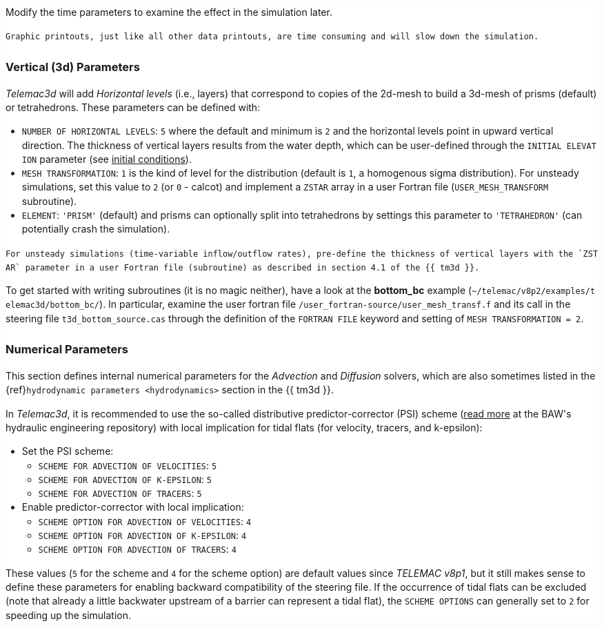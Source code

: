 Modify the time parameters to examine the effect in the simulation later.

```{attention}
Graphic printouts, just like all other data printouts, are time consuming and will slow down the simulation.
```


### Vertical (3d) Parameters

*Telemac3d* will add *Horizontal levels* (i.e., layers) that correspond to copies of the 2d-mesh to build a 3d-mesh of prisms (default) or tetrahedrons. These parameters can be defined with:

* `NUMBER OF HORIZONTAL LEVELS`: `5` where the default and minimum is `2` and the horizontal levels point in upward vertical direction. The thickness of vertical layers results from the water depth, which can be user-defined through the `INITIAL ELEVATION` parameter (see [initial conditions](#inc)).
* `MESH TRANSFORMATION`: `1` is the kind of level for the distribution (default is `1`, a homogenous sigma distribution). For unsteady simulations, set this value to `2` (or `0` - calcot) and implement a `ZSTAR` array in a user Fortran file (`USER_MESH_TRANSFORM` subroutine).
* `ELEMENT`: `'PRISM'` (default) and prisms can optionally split into tetrahedrons by settings this parameter to `'TETRAHEDRON'` (can potentially crash the simulation).

```{tip}
For unsteady simulations (time-variable inflow/outflow rates), pre-define the thickness of vertical layers with the `ZSTAR` parameter in a user Fortran file (subroutine) as described in section 4.1 of the {{ tm3d }}.
```

To get started with writing subroutines (it is no magic neither), have a look at the **bottom_bc** example (`~/telemac/v8p2/examples/telemac3d/bottom_bc/`). In particular, examine the user fortran file `/user_fortran-source/user_mesh_transf.f` and its call in the steering file `t3d_bottom_source.cas` through the definition of the `FORTRAN FILE` keyword and setting of `MESH TRANSFORMATION = 2`.

### Numerical Parameters

This section defines internal numerical parameters for the *Advection* and *Diffusion* solvers, which are also sometimes listed in the {ref}`hydrodynamic parameters <hydrodynamics>` section in the {{ tm3d }}.

In *Telemac3d*, it is recommended to use the so-called distributive predictor-corrector (PSI) scheme ([read more](https://henry.baw.de/bitstream/handle/20.500.11970/104314/13_Hervouet_2015.pdf?sequence=1&isAllowed=y) at the BAW's hydraulic engineering repository) with local implication for tidal flats (for velocity, tracers, and k-epsilon):

* Set the PSI scheme:
    + `SCHEME FOR ADVECTION OF VELOCITIES`: `5`
    + `SCHEME FOR ADVECTION OF K-EPSILON`: `5`
    + `SCHEME FOR ADVECTION OF TRACERS`: `5`
* Enable predictor-corrector with local implication:
    + `SCHEME OPTION FOR ADVECTION OF VELOCITIES`: `4`
    + `SCHEME OPTION FOR ADVECTION OF K-EPSILON`: `4`
    + `SCHEME OPTION FOR ADVECTION OF TRACERS`: `4`

These values (`5` for the scheme and `4` for the scheme option) are default values since *TELEMAC v8p1*, but it still makes sense to define these parameters for enabling backward compatibility of the steering file. If the occurrence of tidal flats can be excluded (note that already a little backwater upstream of a barrier can represent a tidal flat), the `SCHEME OPTIONS` can generally set to `2` for speeding up the simulation.
